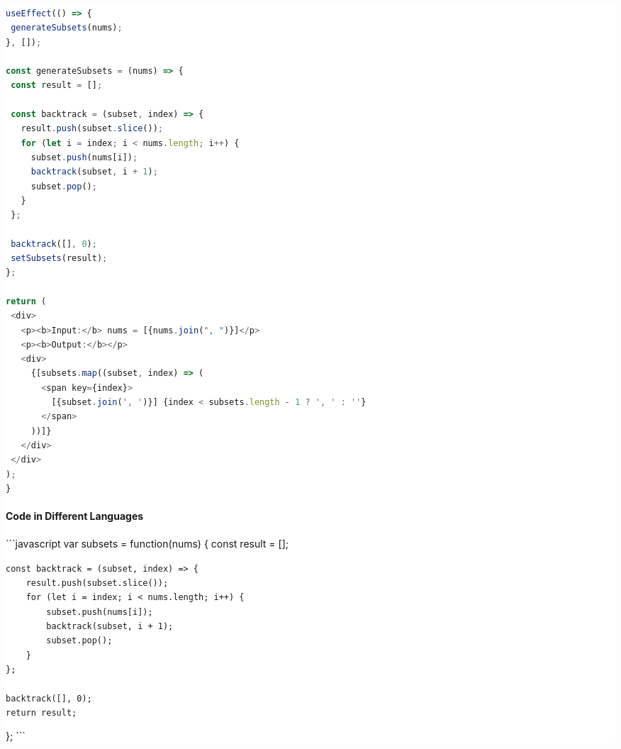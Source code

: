    ```javascript
  useEffect(() => {
    generateSubsets(nums);
  }, []);

  const generateSubsets = (nums) => {
    const result = [];

    const backtrack = (subset, index) => {
      result.push(subset.slice());
      for (let i = index; i < nums.length; i++) {
        subset.push(nums[i]);
        backtrack(subset, i + 1);
        subset.pop();
      }
    };

    backtrack([], 0);
    setSubsets(result);
  };

  return (
    <div>
      <p><b>Input:</b> nums = [{nums.join(", ")}]</p>
      <p><b>Output:</b></p>
      <div>
        {[subsets.map((subset, index) => (
          <span key={index}>
            [{subset.join(', ')}] {index < subsets.length - 1 ? ', ' : ''}
          </span>
        ))]}
      </div>
    </div>
  );
}
```

#### Code in Different Languages

<Tabs>
  <TabItem value="JavaScript" label="JavaScript" default>
  <SolutionAuthor name="@ajay-dhangar"/>
   ```javascript
    var subsets = function(nums) {
    const result = [];
    
    const backtrack = (subset, index) => {
        result.push(subset.slice());
        for (let i = index; i < nums.length; i++) {
            subset.push(nums[i]);
            backtrack(subset, i + 1);
            subset.pop();
        }
    };

    backtrack([], 0);
    return result;

};
    ```

  </TabItem>
  <TabItem value="TypeScript" label="TypeScript">
  <SolutionAuthor name="@ajay-dhangar"/>

   ```